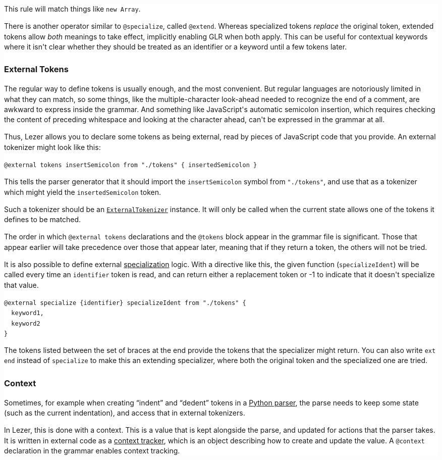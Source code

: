 This rule will match things like `new Array`.

There is another operator similar to `@specialize`, called `@extend`. Whereas specialized tokens _replace_ the original token, extended tokens allow _both_ meanings to take effect, implicitly enabling GLR when both apply. This can be useful for contextual keywords where it isn't clear whether they should be treated as an identifier or a keyword until a few tokens later.

### External Tokens

The regular way to define tokens is usually enough, and the most convenient. But regular languages are notoriously limited in what they can match, so some things, like the multiple-character look-ahead needed to recognize the end of a comment, are awkward to express inside the grammar. And something like JavaScript's automatic semicolon insertion, which requires checking the content of preceding whitespace and looking at the character ahead, can't be expressed in the grammar at all.

Thus, Lezer allows you to declare some tokens as being external, read by pieces of JavaScript code that you provide. An external tokenizer might look like this:

```
@external tokens insertSemicolon from "./tokens" { insertedSemicolon }
```

This tells the parser generator that it should import the `insertSemicolon` symbol from `"./tokens"`, and use that as a tokenizer which might yield the `insertedSemicolon` token.

Such a tokenizer should be an [`ExternalTokenizer`](https://lezer.codemirror.net/docs/ref/#lr.ExternalTokenizer) instance. It will only be called when the current state allows one of the tokens it defines to be matched.

The order in which `@external tokens` declarations and the `@tokens` block appear in the grammar file is significant. Those that appear earlier will take precedence over those that appear later, meaning that if they return a token, the others will not be tried.

It is also possible to define external [specialization](https://lezer.codemirror.net/docs/guide/#token-specialization) logic. With a directive like this, the given function (`specializeIdent`) will be called every time an `identifier` token is read, and can return either a replacement token or -1 to indicate that it doesn't specialize that value.

```
@external specialize {identifier} specializeIdent from "./tokens" {
  keyword1,
  keyword2
}
```

The tokens listed between the set of braces at the end provide the tokens that the specializer might return. You can also write `extend` instead of `specialize` to make this an extending specializer, where both the original token and the specialized one are tried.

### Context

Sometimes, for example when creating “indent” and “dedent” tokens in a [Python parser](https://github.com/lezer-parser/python), the parse needs to keep some state (such as the current indentation), and access that in external tokenizers.

In Lezer, this is done with a context. This is a value that is kept alongside the parse, and updated for actions that the parser takes. It is written in external code as a [context tracker](https://lezer.codemirror.net/docs/ref/#lr.ContextTracker), which is an object describing how to create and update the value. A `@context` declaration in the grammar enables context tracking.
